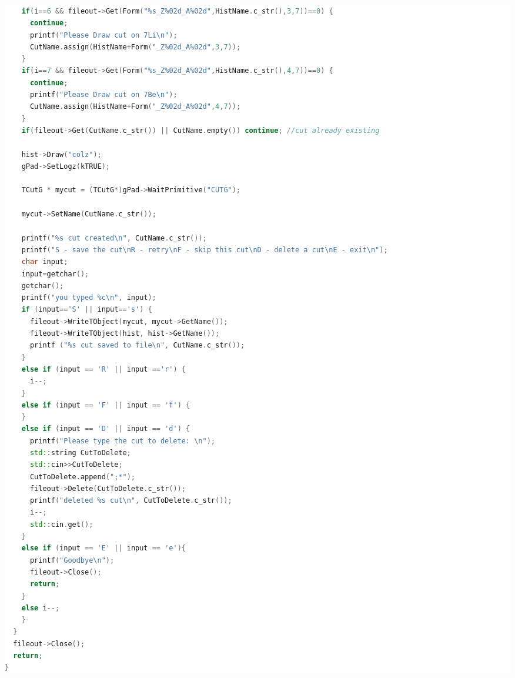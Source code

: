 ```C++
    if(i==6 && fileout->Get(Form("%s_Z%02d_A%02d",HistName.c_str(),3,7))==0) {
      continue;
      printf("Please Draw cut on 7Li\n");
      CutName.assign(HistName+Form("_Z%02d_A%02d",3,7));
    }
    if(i==7 && fileout->Get(Form("%s_Z%02d_A%02d",HistName.c_str(),4,7))==0) {
      continue;
      printf("Please Draw cut on 7Be\n");
      CutName.assign(HistName+Form("_Z%02d_A%02d",4,7));
    }
    if(fileout->Get(CutName.c_str()) || CutName.empty()) continue; //cut already existing

    hist->Draw("colz");
    gPad->SetLogz(kTRUE);

    TCutG * mycut = (TCutG*)gPad->WaitPrimitive("CUTG");

    mycut->SetName(CutName.c_str());

    printf("%s cut created\n", CutName.c_str());
    printf("S - save the cut\nR - retry\nF - skip this cut\nD - delete a cut\nE - exit\n");
    char input;
    input=getchar();
    getchar();
    printf("you typed %c\n", input);
    if (input=='S' || input=='s') {
      fileout->WriteTObject(mycut, mycut->GetName());
      fileout->WriteTObject(hist, hist->GetName());
      printf ("%s cut saved to file\n", CutName.c_str());
    }
    else if (input == 'R' || input =='r') {
      i--;
    }
    else if (input == 'F' || input == 'f') {
    }
    else if (input == 'D' || input == 'd') {
      printf("Please type the cut to delete: \n");
      std::string CutToDelete;
      std::cin>>CutToDelete;
      CutToDelete.append(";*");
      fileout->Delete(CutToDelete.c_str());
      printf("deleted %s cut\n", CutToDelete.c_str());
      i--;
      std::cin.get();
    }
    else if (input == 'E' || input == 'e'){
      printf("Goodbye\n");
      fileout->Close();
      return;
    }
    else i--;
    }
  }
  fileout->Close();
  return;
}
```
